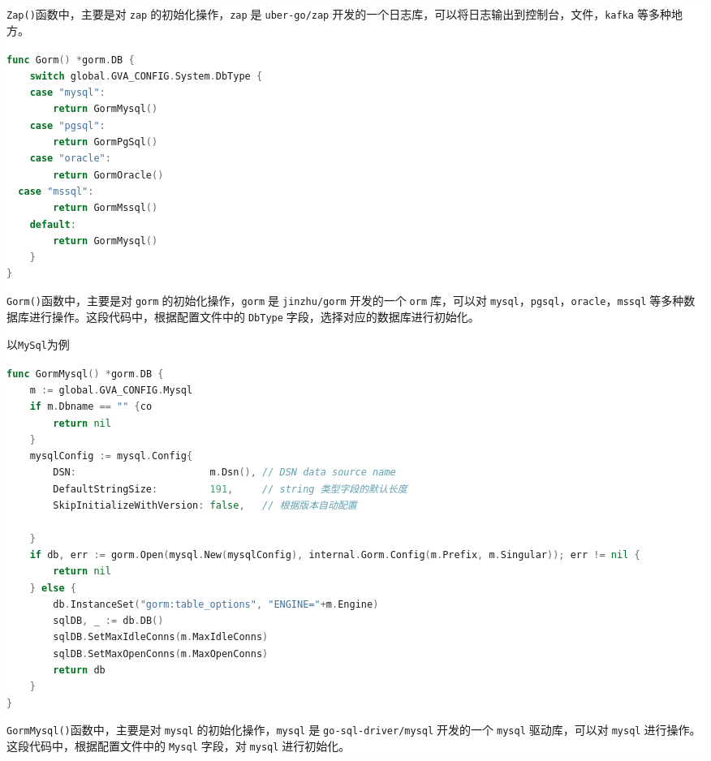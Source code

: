```go
```

`Zap()`函数中，主要是对 `zap` 的初始化操作，`zap` 是 `uber-go/zap` 开发的一个日志库，可以将日志输出到控制台，文件，`kafka` 等多种地方。

```go
func Gorm() *gorm.DB {
	switch global.GVA_CONFIG.System.DbType {
	case "mysql":
		return GormMysql()
	case "pgsql":
		return GormPgSql()
	case "oracle":
		return GormOracle()
  case "mssql":
		return GormMssql()
	default:
		return GormMysql()
	}
}
```

`Gorm()`函数中，主要是对 `gorm` 的初始化操作，`gorm` 是 `jinzhu/gorm` 开发的一个 `orm` 库，可以对 `mysql`，`pgsql`，`oracle`，`mssql` 等多种数据库进行操作。这段代码中，根据配置文件中的 `DbType` 字段，选择对应的数据库进行初始化。

以`MySql`为例

```go
func GormMysql() *gorm.DB {
	m := global.GVA_CONFIG.Mysql
	if m.Dbname == "" {co
		return nil
	}
	mysqlConfig := mysql.Config{
		DSN:                       m.Dsn(), // DSN data source name
		DefaultStringSize:         191,     // string 类型字段的默认长度
		SkipInitializeWithVersion: false,   // 根据版本自动配置

	}
	if db, err := gorm.Open(mysql.New(mysqlConfig), internal.Gorm.Config(m.Prefix, m.Singular)); err != nil {
		return nil
	} else {
		db.InstanceSet("gorm:table_options", "ENGINE="+m.Engine)
		sqlDB, _ := db.DB()
		sqlDB.SetMaxIdleConns(m.MaxIdleConns)
		sqlDB.SetMaxOpenConns(m.MaxOpenConns)
		return db
	}
}
```

`GormMysql()`函数中，主要是对 `mysql` 的初始化操作，`mysql` 是 `go-sql-driver/mysql` 开发的一个 `mysql` 驱动库，可以对 `mysql` 进行操作。这段代码中，根据配置文件中的 `Mysql` 字段，对 `mysql` 进行初始化。
